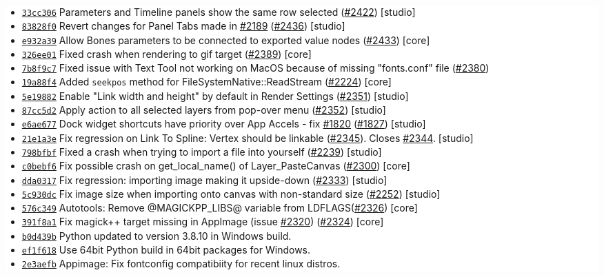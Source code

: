 - [`33cc306`](https://github.com/synfig/synfig/commit/33cc30613bf0586a5abe74decf787bbbf786a37a) Parameters and Timeline panels show the same row selected ([#2422](https://github.com/synfig/synfig/issues/2422)) [studio]
- [`83828f0`](https://github.com/synfig/synfig/commit/83828f0da7b5e6a72976eb298fa0eae9eab7f4e2) Revert changes for Panel Tabs made in [#2189](https://github.com/synfig/synfig/issues/2189) ([#2436](https://github.com/synfig/synfig/issues/2436)) [studio]
- [`e932a39`](https://github.com/synfig/synfig/commit/e932a39ca8e6aca097a77622b5a7df91c2b0abe8) Allow Bones parameters to be connected to exported value nodes ([#2433](https://github.com/synfig/synfig/issues/2433)) [core]
- [`326ee01`](https://github.com/synfig/synfig/commit/326ee01f2f07b95af83ad6b52435baa42015247d) Fixed crash when rendering to gif target ([#2389](https://github.com/synfig/synfig/issues/2389)) [core]
- [`7b8f9c7`](https://github.com/synfig/synfig/commit/7b8f9c76bc569a3095ff130093bd0e719874070f) Fixed issue with Text Tool not working on MacOS because of missing "fonts.conf" file ([#2380](https://github.com/synfig/synfig/issues/2380))
- [`19a88f4`](https://github.com/synfig/synfig/commit/19a88f4400a727b0080c26f9ba833647369181c3) Added `seekpos` method for FileSystemNative::ReadStream ([#2224](https://github.com/synfig/synfig/issues/2224)) [core]
- [`5e19882`](https://github.com/synfig/synfig/commit/5e19882b8cf3a0ea67de5c394e9f350b96d81a39) Enable "Link width and height" by default in Render Settings ([#2351](https://github.com/synfig/synfig/issues/2351)) [studio]
- [`87cc5d2`](https://github.com/synfig/synfig/commit/87cc5d28090b172eabdf7f92baaded3bd20cd01e) Apply action to all selected layers from pop-over menu ([#2352](https://github.com/synfig/synfig/issues/2352)) [studio]
- [`e6ae677`](https://github.com/synfig/synfig/commit/e6ae677cbea5a9e81b7ef9764576381625da4629) Dock widget shortcuts have priority over App Accels - fix [#1820](https://github.com/synfig/synfig/issues/1820) ([#1827](https://github.com/synfig/synfig/issues/1827)) [studio]
- [`21e1a3e`](https://github.com/synfig/synfig/commit/21e1a3e0e7e42dafc8c959d54ac461d325f680d2) Fix regression on Link To Spline: Vertex should be linkable ([#2345](https://github.com/synfig/synfig/issues/2345)). Closes [#2344](https://github.com/synfig/synfig/issues/2344). [studio]
- [`798bfbf`](https://github.com/synfig/synfig/commit/798bfbf95983ff6c01ca019ac72b390fbc259eab) Fixed a crash when trying to import a file into yourself ([#2239](https://github.com/synfig/synfig/issues/2239)) [studio]
- [`c0bebf6`](https://github.com/synfig/synfig/commit/c0bebf68b97fbc0b5451da07b9291234a9197793) Fix possible crash on get_local_name() of Layer_PasteCanvas ([#2300](https://github.com/synfig/synfig/issues/2300)) [core]
- [`dda0317`](https://github.com/synfig/synfig/commit/dda03175bad54c445fdf671636335c6cd59380ec) Fix regression: importing image making it upside-down ([#2333](https://github.com/synfig/synfig/issues/2333)) [studio]
- [`5c930dc`](https://github.com/synfig/synfig/commit/5c930dc8a3d71f7bcba9d4b71deed297642baf74) Fix image size when importing onto canvas with non-standard size ([#2252](https://github.com/synfig/synfig/issues/2252)) [studio]
- [`576c349`](https://github.com/synfig/synfig/commit/576c349ae84f2490f4997581f3b4cc0750e0a61b) Autotools: Remove @MAGICKPP_LIBS@ variable from LDFLAGS([#2326](https://github.com/synfig/synfig/issues/2326)) [core]
- [`391f8a1`](https://github.com/synfig/synfig/commit/391f8a1540b4c9339bb1141f4067221f6cc87b8b) Fix magick++ target missing in AppImage (issue [#2320](https://github.com/synfig/synfig/issues/2320)) ([#2324](https://github.com/synfig/synfig/issues/2324)) [core]
- [`b0d439b`](https://github.com/morevnaproject/morevna-builds/commit/b0d439ba0668a185512e1c49cae6caba25fe917a) Python updated to version 3.8.10 in Windows build.
- [`ef1f618`](https://github.com/morevnaproject/morevna-builds/commit/ef1f618802ce1dc9a302017da4b7b225ffde6222) Use 64bit Python build in 64bit packages for Windows.
- [`2e3aefb`](https://github.com/morevnaproject/morevna-builds/commit/2e3aefbb94cf5c7dc831a7f9c487ddae7568f889) Appimage: Fix fontconfig compatibiity for recent linux distros.
